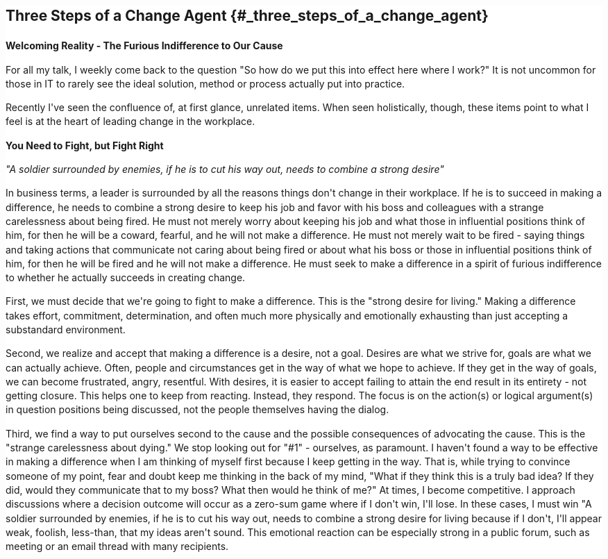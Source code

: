 ## Three Steps of a Change Agent {#\_three_steps_of_a_change_agent}

**Welcoming Reality - The Furious Indifference to Our Cause**

For all my talk, I weekly come back to the question \"So how do we put this into
effect here where I work?\" It is not uncommon for those in IT to rarely see the
ideal solution, method or process actually put into practice.

Recently I've seen the confluence of, at first glance, unrelated items. When
seen holistically, though, these items point to what I feel is at the heart of
leading change in the workplace.

**You Need to Fight, but Fight Right**

_\"A soldier surrounded by enemies, if he is to cut his way out, needs to
combine a strong desire\"_

In business terms, a leader is surrounded by all the reasons things don't change
in their workplace. If he is to succeed in making a difference, he needs to
combine a strong desire to keep his job and favor with his boss and colleagues
with a strange carelessness about being fired. He must not merely worry about
keeping his job and what those in influential positions think of him, for then
he will be a coward, fearful, and he will not make a difference. He must not
merely wait to be fired - saying things and taking actions that communicate not
caring about being fired or about what his boss or those in influential
positions think of him, for then he will be fired and he will not make a
difference. He must seek to make a difference in a spirit of furious
indifference to whether he actually succeeds in creating change.

First, we must decide that we're going to fight to make a difference. This is
the \"strong desire for living.\" Making a difference takes effort, commitment,
determination, and often much more physically and emotionally exhausting than
just accepting a substandard environment.

Second, we realize and accept that making a difference is a desire, not a goal.
Desires are what we strive for, goals are what we can actually achieve. Often,
people and circumstances get in the way of what we hope to achieve. If they get
in the way of goals, we can become frustrated, angry, resentful. With desires,
it is easier to accept failing to attain the end result in its entirety - not
getting closure. This helps one to keep from reacting. Instead, they respond.
The focus is on the action(s) or logical argument(s) in question positions being
discussed, not the people themselves having the dialog.

Third, we find a way to put ourselves second to the cause and the possible
consequences of advocating the cause. This is the \"strange carelessness about
dying.\" We stop looking out for \"\#1\" - ourselves, as paramount. I haven't
found a way to be effective in making a difference when I am thinking of myself
first because I keep getting in the way. That is, while trying to convince
someone of my point, fear and doubt keep me thinking in the back of my mind,
\"What if they think this is a truly bad idea? If they did, would they
communicate that to my boss? What then would he think of me?\" At times, I
become competitive. I approach discussions where a decision outcome will occur
as a zero-sum game where if I don't win, I'll lose. In these cases, I must win
\"A soldier surrounded by enemies, if he is to cut his way out, needs to combine
a strong desire for living because if I don't, I'll appear weak, foolish,
less-than, that my ideas aren't sound. This emotional reaction can be especially
strong in a public forum, such as meeting or an email thread with many
recipients.
